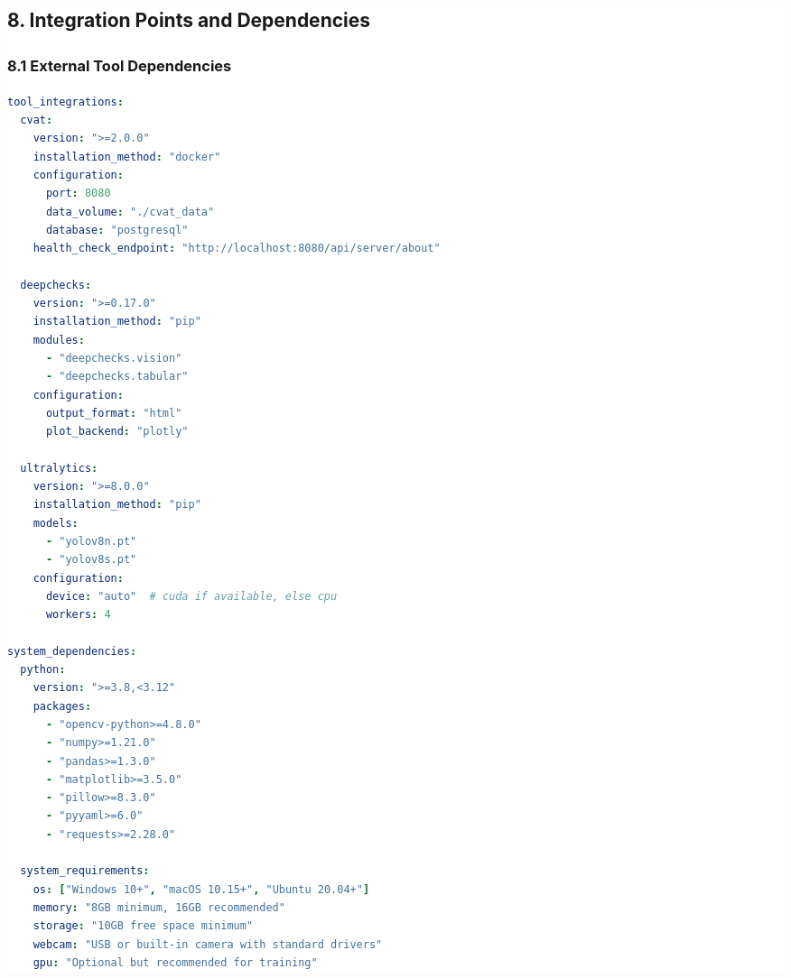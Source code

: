 ## 8. Integration Points and Dependencies

### 8.1 External Tool Dependencies

```yaml
tool_integrations:
  cvat:
    version: ">=2.0.0"
    installation_method: "docker"
    configuration:
      port: 8080
      data_volume: "./cvat_data"
      database: "postgresql"
    health_check_endpoint: "http://localhost:8080/api/server/about"
    
  deepchecks:
    version: ">=0.17.0"
    installation_method: "pip"
    modules:
      - "deepchecks.vision"
      - "deepchecks.tabular"
    configuration:
      output_format: "html"
      plot_backend: "plotly"
    
  ultralytics:
    version: ">=8.0.0"
    installation_method: "pip"
    models:
      - "yolov8n.pt"
      - "yolov8s.pt"
    configuration:
      device: "auto"  # cuda if available, else cpu
      workers: 4
      
system_dependencies:
  python:
    version: ">=3.8,<3.12"
    packages:
      - "opencv-python>=4.8.0"
      - "numpy>=1.21.0"
      - "pandas>=1.3.0"
      - "matplotlib>=3.5.0"
      - "pillow>=8.3.0"
      - "pyyaml>=6.0"
      - "requests>=2.28.0"
      
  system_requirements:
    os: ["Windows 10+", "macOS 10.15+", "Ubuntu 20.04+"]
    memory: "8GB minimum, 16GB recommended"
    storage: "10GB free space minimum"
    webcam: "USB or built-in camera with standard drivers"
    gpu: "Optional but recommended for training"
```
